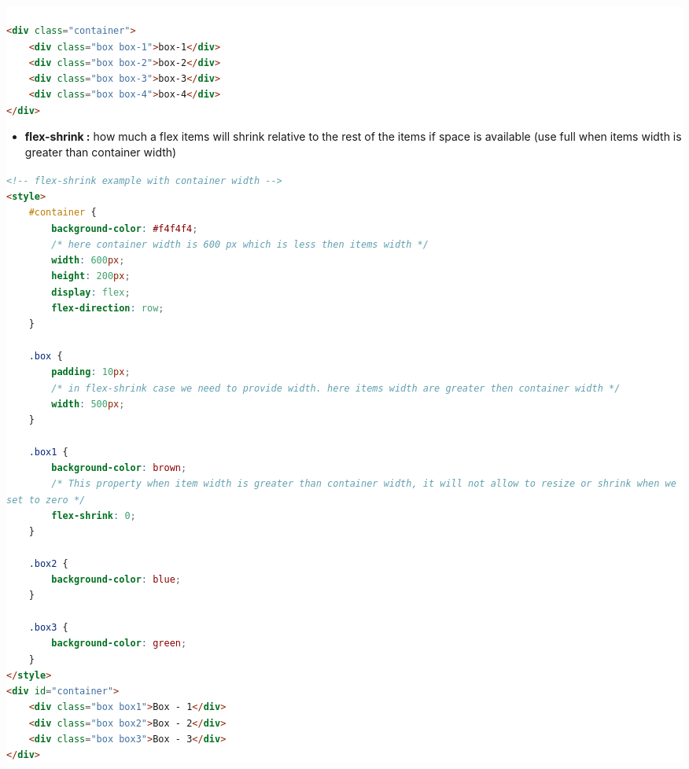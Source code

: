 ```html

<div class="container">
    <div class="box box-1">box-1</div>
    <div class="box box-2">box-2</div>
    <div class="box box-3">box-3</div>
    <div class="box box-4">box-4</div>
</div>
```



* **flex-shrink :** how much a flex items will shrink relative to the rest of the items if space is available (use full when items width is greater than container width)

```html
<!-- flex-shrink example with container width -->
<style>
    #container {
        background-color: #f4f4f4;
        /* here container width is 600 px which is less then items width */
        width: 600px;
        height: 200px;
        display: flex;
        flex-direction: row;
    }

    .box {
        padding: 10px;
        /* in flex-shrink case we need to provide width. here items width are greater then container width */
        width: 500px;
    }

    .box1 {
        background-color: brown;
        /* This property when item width is greater than container width, it will not allow to resize or shrink when we set to zero */
        flex-shrink: 0;
    }

    .box2 {
        background-color: blue;
    }

    .box3 {
        background-color: green;
    }
</style>
<div id="container">
    <div class="box box1">Box - 1</div>
    <div class="box box2">Box - 2</div>
    <div class="box box3">Box - 3</div>
</div>
```